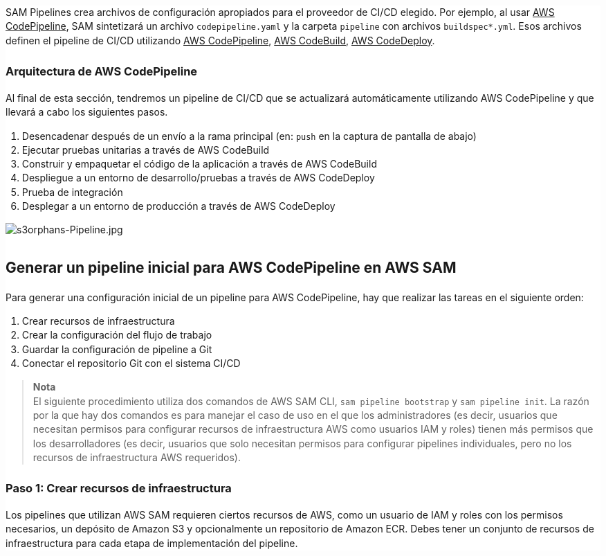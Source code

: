 SAM Pipelines crea archivos de configuración apropiados para el proveedor de CI/CD elegido. Por ejemplo, al usar 
[AWS CodePipeline](https://aws.amazon.com/codepipeline/), SAM sintetizará un archivo `codepipeline.yaml` y la carpeta `pipeline` con archivos 
`buildspec*.yml`. Esos archivos definen el pipeline de CI/CD utilizando [AWS CodePipeline](https://aws.amazon.com/codepipeline/), [AWS CodeBuild](https://aws.amazon.com/codebuild/), 
[AWS CodeDeploy](https://aws.amazon.com/codedeploy/).

### Arquitectura de AWS CodePipeline

Al final de esta sección, tendremos un pipeline de CI/CD que se actualizará automáticamente utilizando 
AWS CodePipeline y que llevará a cabo los siguientes pasos.

1. Desencadenar después de un envío a la rama principal (en: `push` en la captura de pantalla de abajo)
2. Ejecutar pruebas unitarias a través de AWS CodeBuild
3. Construir y empaquetar el código de la aplicación a través de AWS CodeBuild
4. Despliegue a un entorno de desarrollo/pruebas a través de AWS CodeDeploy
5. Prueba de integración
6. Desplegar a un entorno de producción a través de AWS CodeDeploy

![s3orphans-Pipeline.jpg](s3orphans-Pipeline.jpg)

## Generar un pipeline inicial para AWS CodePipeline en AWS SAM

Para generar una configuración inicial de un pipeline para AWS CodePipeline, hay que realizar las tareas en el siguiente orden:

1. Crear recursos de infraestructura
2. Crear la configuración del flujo de trabajo
3. Guardar la configuración de pipeline a Git
4. Conectar el repositorio Git con el sistema CI/CD

> **Nota**  
> El siguiente procedimiento utiliza dos comandos de AWS SAM CLI, `sam pipeline bootstrap` y `sam pipeline init`. 
> La razón por la que hay dos comandos es para manejar el caso de uso en el que los administradores (es decir, usuarios 
> que necesitan permisos para configurar recursos de infraestructura AWS como usuarios IAM y roles) tienen más permisos 
> que los desarrolladores (es decir, usuarios que solo necesitan permisos para configurar pipelines individuales, pero 
> no los recursos de infraestructura AWS requeridos).

### Paso 1: Crear recursos de infraestructura

Los pipelines que utilizan AWS SAM requieren ciertos recursos de AWS, como un usuario de IAM y roles con 
los permisos necesarios, un depósito de Amazon S3 y opcionalmente un repositorio de Amazon ECR. Debes tener 
un conjunto de recursos de infraestructura para cada etapa de implementación del pipeline.
